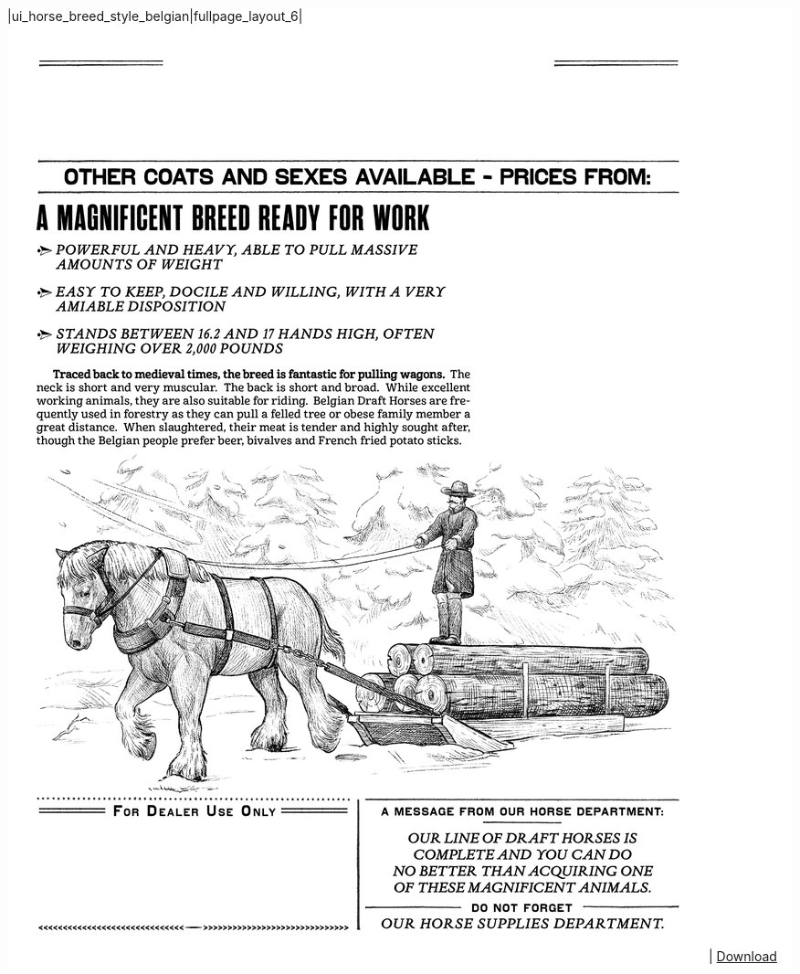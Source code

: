 |ui_horse_breed_style_belgian|fullpage_layout_6|![ui_horse_breed_style_belgian](https://raw.githubusercontent.com/abdulkadiraktas/rdr3_discoveries/master/useful_info_from_rpfs/textures/item_textures/ui_horse_breed_style_belgian/fullpage_layout_6.png)| <a href='https://raw.githubusercontent.com/abdulkadiraktas/rdr3_discoveries/master/useful_info_from_rpfs/textures/item_textures/ui_horse_breed_style_belgian/fullpage_layout_6.png'>Download</a>